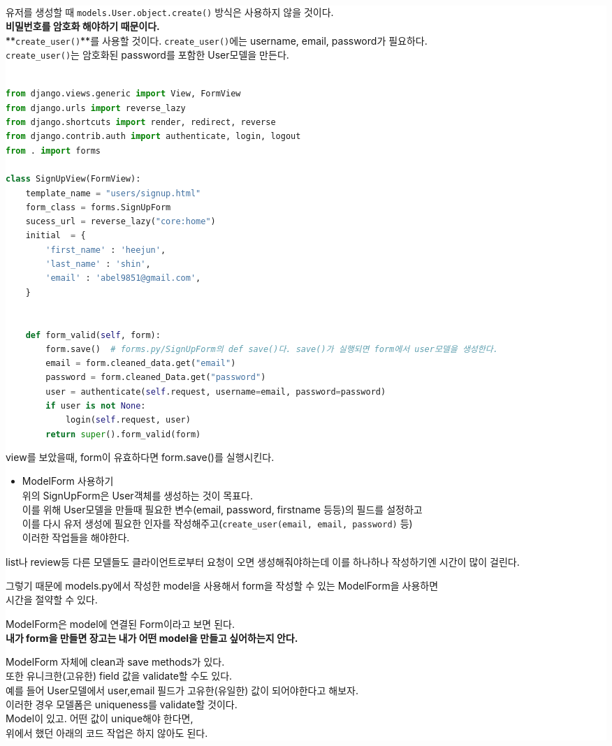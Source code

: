 유저를 생성할 때 `models.User.object.create()` 방식은 사용하지 않을 것이다.  
**비밀번호를 암호화 해야하기 때문이다.**  
**`create_user()`**를 사용할 것이다. `create_user()`에는 username, email, password가 필요하다.  
`create_user()`는 암호화된 password를 포함한 User모델을 만든다.

```python

from django.views.generic import View, FormView
from django.urls import reverse_lazy
from django.shortcuts import render, redirect, reverse
from django.contrib.auth import authenticate, login, logout
from . import forms

class SignUpView(FormView):
    template_name = "users/signup.html"
    form_class = forms.SignUpForm
    sucess_url = reverse_lazy("core:home")
    initial  = {
        'first_name' : 'heejun',
        'last_name' : 'shin',
        'email' : 'abel9851@gmail.com',
    }


    def form_valid(self, form):
        form.save()  # forms.py/SignUpForm의 def save()다. save()가 실행되면 form에서 user모델을 생성한다.
        email = form.cleaned_data.get("email")
        password = form.cleaned_Data.get("password")
        user = authenticate(self.request, username=email, password=password)
        if user is not None:
            login(self.request, user)
        return super().form_valid(form)
```

view를 보았을때, form이 유효하다면 form.save()를 실행시킨다.

- ModelForm 사용하기  
  위의 SignUpForm은 User객체를 생성하는 것이 목표다.  
  이를 위해 User모델을 만들때 필요한 변수(email, password, firstname 등등)의 필드를 설정하고  
  이를 다시 유저 생성에 필요한 인자를 작성해주고(`create_user(email, email, password)` 등)  
  이러한 작업들을 해야한다.

list나 review등 다른 모델들도 클라이언트로부터 요청이 오면 생성해줘야하는데 이를 하나하나
작성하기엔 시간이 많이 걸린다.

그렇기 때문에 models.py에서 작성한 model을 사용해서 form을 작성할 수 있는 ModelForm을 사용하면  
시간을 절약할 수 있다.

ModelForm은 model에 연결된 Form이라고 보면 된다.  
**내가 form을 만들면 장고는 내가 어떤 model을 만들고 싶어하는지 안다.**

ModelForm 자체에 clean과 save methods가 있다.  
또한 유니크한(고유한) field 값을 validate할 수도 있다.  
예를 들어 User모델에서 user,email 필드가 고유한(유일한) 값이 되어야한다고 해보자.  
이러한 경우 모델폼은 uniqueness를 validate할 것이다.  
Model이 있고. 어떤 값이 unique해야 한다면,  
위에서 했던 아래의 코드 작업은 하지 않아도 된다.
